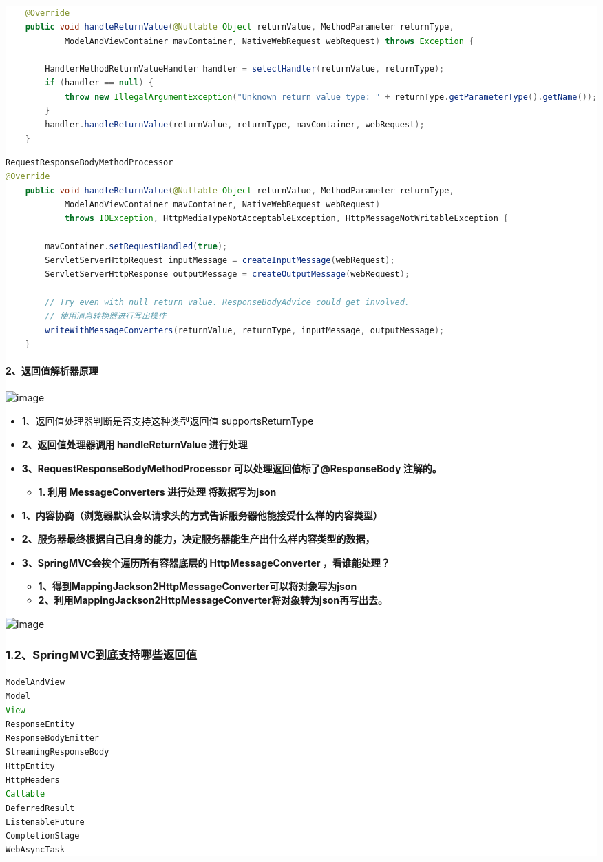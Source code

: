 ```java
	@Override
	public void handleReturnValue(@Nullable Object returnValue, MethodParameter returnType,
			ModelAndViewContainer mavContainer, NativeWebRequest webRequest) throws Exception {

		HandlerMethodReturnValueHandler handler = selectHandler(returnValue, returnType);
		if (handler == null) {
			throw new IllegalArgumentException("Unknown return value type: " + returnType.getParameterType().getName());
		}
		handler.handleReturnValue(returnValue, returnType, mavContainer, webRequest);
	}
```

```java
RequestResponseBodyMethodProcessor  
@Override
	public void handleReturnValue(@Nullable Object returnValue, MethodParameter returnType,
			ModelAndViewContainer mavContainer, NativeWebRequest webRequest)
			throws IOException, HttpMediaTypeNotAcceptableException, HttpMessageNotWritableException {

		mavContainer.setRequestHandled(true);
		ServletServerHttpRequest inputMessage = createInputMessage(webRequest);
		ServletServerHttpResponse outputMessage = createOutputMessage(webRequest);

		// Try even with null return value. ResponseBodyAdvice could get involved.
        // 使用消息转换器进行写出操作
		writeWithMessageConverters(returnValue, returnType, inputMessage, outputMessage);
	}
```

#### 2、返回值解析器原理

![image](assets/image-20230226064435-ef03nay.png)​

*  1、返回值处理器判断是否支持这种类型返回值  supportsReturnType
* **2、返回值处理器调用 handleReturnValue 进行处理**
* **3、RequestResponseBodyMethodProcessor 可以处理返回值标了@ResponseBody 注解的。**

  * **1.  利用 MessageConverters 进行处理 将数据写为json**
* **1、内容协商（浏览器默认会以请求头的方式告诉服务器他能接受什么样的内容类型）**
* **2、服务器最终根据自己自身的能力，决定服务器能生产出什么样内容类型的数据，**
* **3、SpringMVC会挨个遍历所有容器底层的 HttpMessageConverter ，看谁能处理？**

  * **1、得到MappingJackson2HttpMessageConverter可以将对象写为json**
  * **2、利用MappingJackson2HttpMessageConverter将对象转为json再写出去。**

![image](assets/image-20230226064444-byv5efr.png)​

### 1.2、SpringMVC到底支持哪些返回值

```java
ModelAndView
Model
View
ResponseEntity 
ResponseBodyEmitter
StreamingResponseBody
HttpEntity
HttpHeaders
Callable
DeferredResult
ListenableFuture
CompletionStage
WebAsyncTask
```